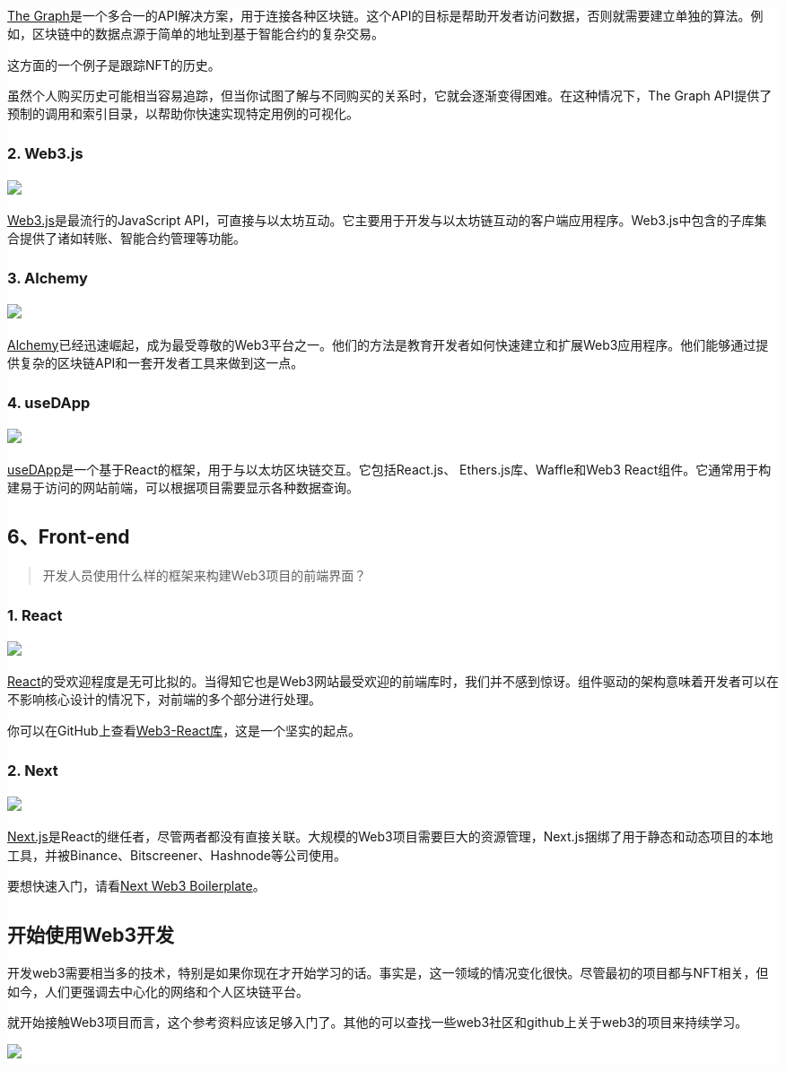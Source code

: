 [The Graph](https://thegraph.com/en/)是一个多合一的API解决方案，用于连接各种区块链。这个API的目标是帮助开发者访问数据，否则就需要建立单独的算法。例如，区块链中的数据点源于简单的地址到基于智能合约的复杂交易。

这方面的一个例子是跟踪NFT的历史。

虽然个人购买历史可能相当容易追踪，但当你试图了解与不同购买的关系时，它就会逐渐变得困难。在这种情况下，The Graph API提供了预制的调用和索引目录，以帮助你快速实现特定用例的可视化。

### 2. Web3.js

![](https://hicoldcat.oss-cn-hangzhou.aliyuncs.com/img/web3.png)

[Web3.js](https://web3js.readthedocs.io/)是最流行的JavaScript API，可直接与以太坊互动。它主要用于开发与以太坊链互动的客户端应用程序。Web3.js中包含的子库集合提供了诸如转账、智能合约管理等功能。

### 3. Alchemy

![](https://hicoldcat.oss-cn-hangzhou.aliyuncs.com/img/Alchemy-Web3-edited.png)

[Alchemy](https://www.alchemy.com/)已经迅速崛起，成为最受尊敬的Web3平台之一。他们的方法是教育开发者如何快速建立和扩展Web3应用程序。他们能够通过提供复杂的区块链API和一套开发者工具来做到这一点。

### 4. useDApp

![](https://hicoldcat.oss-cn-hangzhou.aliyuncs.com/img/useDApp-edited.png)

[useDApp](https://usedapp.io/)是一个基于React的框架，用于与以太坊区块链交互。它包括React.js、 Ethers.js库、Waffle和Web3 React组件。它通常用于构建易于访问的网站前端，可以根据项目需要显示各种数据查询。

## 6、Front-end
> 开发人员使用什么样的框架来构建Web3项目的前端界面？

### 1. React 

![](https://hicoldcat.oss-cn-hangzhou.aliyuncs.com/img/ReactJS.png)

[React](https://reactjs.org/)的受欢迎程度是无可比拟的。当得知它也是Web3网站最受欢迎的前端库时，我们并不感到惊讶。组件驱动的架构意味着开发者可以在不影响核心设计的情况下，对前端的多个部分进行处理。

你可以在GitHub上查看[Web3-React库](https://github.com/NoahZinsmeister/web3-react)，这是一个坚实的起点。

### 2. Next

![](https://hicoldcat.oss-cn-hangzhou.aliyuncs.com/img/NextJS-framework-edited.png)

[Next.js](https://nextjs.org/)是React的继任者，尽管两者都没有直接关联。大规模的Web3项目需要巨大的资源管理，Next.js捆绑了用于静态和动态项目的本地工具，并被Binance、Bitscreener、Hashnode等公司使用。

要想快速入门，请看[Next Web3 Boilerplate](https://github.com/mirshko/next-web3-boilerplate)。

## 开始使用Web3开发

开发web3需要相当多的技术，特别是如果你现在才开始学习的话。事实是，这一领域的情况变化很快。尽管最初的项目都与NFT相关，但如今，人们更强调去中心化的网络和个人区块链平台。

就开始接触Web3项目而言，这个参考资料应该足够入门了。其他的可以查找一些web3社区和github上关于web3的项目来持续学习。

![](https://hicoldcat.oss-cn-hangzhou.aliyuncs.com/img/profile.jpg)